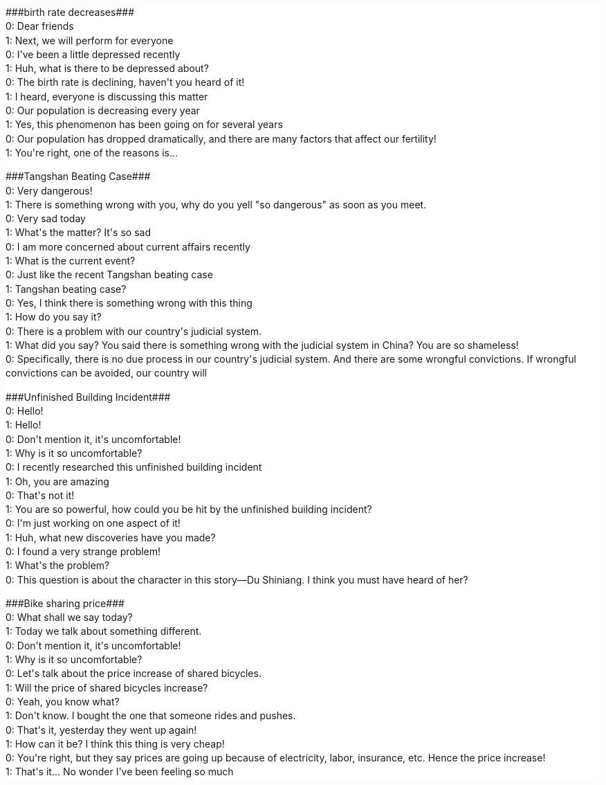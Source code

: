 ###birth rate decreases###  
0: Dear friends  
1: Next, we will perform for everyone  
0: I've been a little depressed recently  
1: Huh, what is there to be depressed about?  
0: The birth rate is declining, haven't you heard of it!  
1: I heard, everyone is discussing this matter  
0: Our population is decreasing every year  
1: Yes, this phenomenon has been going on for several years  
0: Our population has dropped dramatically, and there are many factors that affect our fertility!  
1: You're right, one of the reasons is...

###Tangshan Beating Case###  
0: Very dangerous!  
1: There is something wrong with you, why do you yell "so dangerous" as soon as you meet.  
0: Very sad today  
1: What's the matter? It's so sad  
0: I am more concerned about current affairs recently  
1: What is the current event?  
0: Just like the recent Tangshan beating case  
1: Tangshan beating case?  
0: Yes, I think there is something wrong with this thing  
1: How do you say it?  
0: There is a problem with our country's judicial system.  
1: What did you say? You said there is something wrong with the judicial system in China? You are so shameless!  
0: Specifically, there is no due process in our country's judicial system. And there are some wrongful convictions. If wrongful convictions can be avoided, our country will

###Unfinished Building Incident###  
0: Hello!  
1: Hello!  
0: Don't mention it, it's uncomfortable!  
1: Why is it so uncomfortable?  
0: I recently researched this unfinished building incident  
1: Oh, you are amazing  
0: That's not it!  
1: You are so powerful, how could you be hit by the unfinished building incident?  
0: I'm just working on one aspect of it!  
1: Huh, what new discoveries have you made?  
0: I found a very strange problem!  
1: What's the problem?  
0: This question is about the character in this story—Du Shiniang. I think you must have heard of her?

###Bike sharing price###  
0: What shall we say today?  
1: Today we talk about something different.  
0: Don't mention it, it's uncomfortable!  
1: Why is it so uncomfortable?  
0: Let's talk about the price increase of shared bicycles.  
1: Will the price of shared bicycles increase?  
0: Yeah, you know what?  
1: Don't know. I bought the one that someone rides and pushes.  
0: That's it, yesterday they went up again!  
1: How can it be? I think this thing is very cheap!  
0: You're right, but they say prices are going up because of electricity, labor, insurance, etc. Hence the price increase!  
1: That's it... No wonder I've been feeling so much

